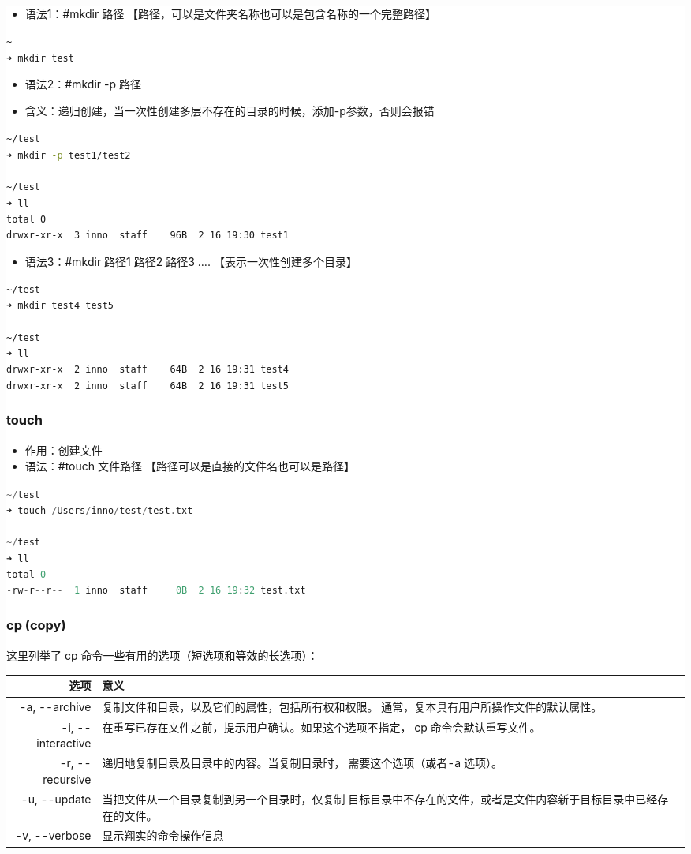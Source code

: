 - 语法1：#mkdir 路径 【路径，可以是文件夹名称也可以是包含名称的一个完整路径】

```
~
➜ mkdir test
```

- 语法2：#mkdir -p 路径

- 含义：递归创建，当一次性创建多层不存在的目录的时候，添加-p参数，否则会报错

```bash
~/test
➜ mkdir -p test1/test2

~/test
➜ ll
total 0
drwxr-xr-x  3 inno  staff    96B  2 16 19:30 test1
```

- 语法3：#mkdir 路径1 路径2 路径3 ….  【表示一次性创建多个目录】

```bash
~/test
➜ mkdir test4 test5

~/test
➜ ll
drwxr-xr-x  2 inno  staff    64B  2 16 19:31 test4
drwxr-xr-x  2 inno  staff    64B  2 16 19:31 test5
```

### touch   

- 作用：创建文件
- 语法：#touch 文件路径	【路径可以是直接的文件名也可以是路径】

```go
~/test
➜ touch /Users/inno/test/test.txt

~/test
➜ ll
total 0
-rw-r--r--  1 inno  staff     0B  2 16 19:32 test.txt
```

### cp  (copy)

这里列举了 cp 命令一些有用的选项（短选项和等效的长选项）：

|               选项 | 意义                                                         |
| -----------------: | :----------------------------------------------------------- |
|      -a, --archive | 复制文件和目录，以及它们的属性，包括所有权和权限。 通常，复本具有用户所操作文件的默认属性。 |
| -i,  --interactive | 在重写已存在文件之前，提示用户确认。如果这个选项不指定， cp 命令会默认重写文件。 |
|    -r, --recursive | 递归地复制目录及目录中的内容。当复制目录时， 需要这个选项（或者-a 选项）。 |
|       -u, --update | 当把文件从一个目录复制到另一个目录时，仅复制 目标目录中不存在的文件，或者是文件内容新于目标目录中已经存在的文件。 |
|      -v, --verbose | 显示翔实的命令操作信息                                       |
